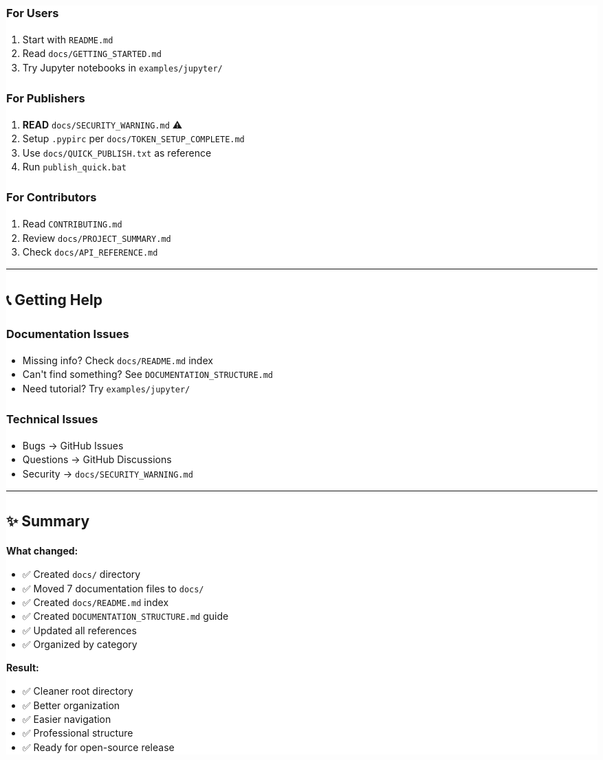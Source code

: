 ### For Users

1. Start with `README.md`
2. Read `docs/GETTING_STARTED.md`
3. Try Jupyter notebooks in `examples/jupyter/`

### For Publishers

1. **READ** `docs/SECURITY_WARNING.md` ⚠️
2. Setup `.pypirc` per `docs/TOKEN_SETUP_COMPLETE.md`
3. Use `docs/QUICK_PUBLISH.txt` as reference
4. Run `publish_quick.bat`

### For Contributors

1. Read `CONTRIBUTING.md`
2. Review `docs/PROJECT_SUMMARY.md`
3. Check `docs/API_REFERENCE.md`

---

## 📞 Getting Help

### Documentation Issues

- Missing info? Check `docs/README.md` index
- Can't find something? See `DOCUMENTATION_STRUCTURE.md`
- Need tutorial? Try `examples/jupyter/`

### Technical Issues

- Bugs → GitHub Issues
- Questions → GitHub Discussions
- Security → `docs/SECURITY_WARNING.md`

---

## ✨ Summary

**What changed:**
- ✅ Created `docs/` directory
- ✅ Moved 7 documentation files to `docs/`
- ✅ Created `docs/README.md` index
- ✅ Created `DOCUMENTATION_STRUCTURE.md` guide
- ✅ Updated all references
- ✅ Organized by category

**Result:**
- ✅ Cleaner root directory
- ✅ Better organization
- ✅ Easier navigation
- ✅ Professional structure
- ✅ Ready for open-source release
